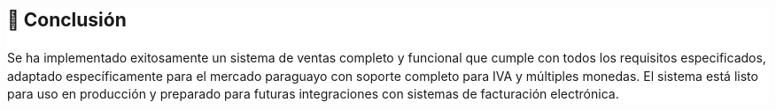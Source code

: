 ## 🎯 Conclusión

Se ha implementado exitosamente un sistema de ventas completo y funcional que cumple con todos los requisitos especificados, adaptado específicamente para el mercado paraguayo con soporte completo para IVA y múltiples monedas. El sistema está listo para uso en producción y preparado para futuras integraciones con sistemas de facturación electrónica.
